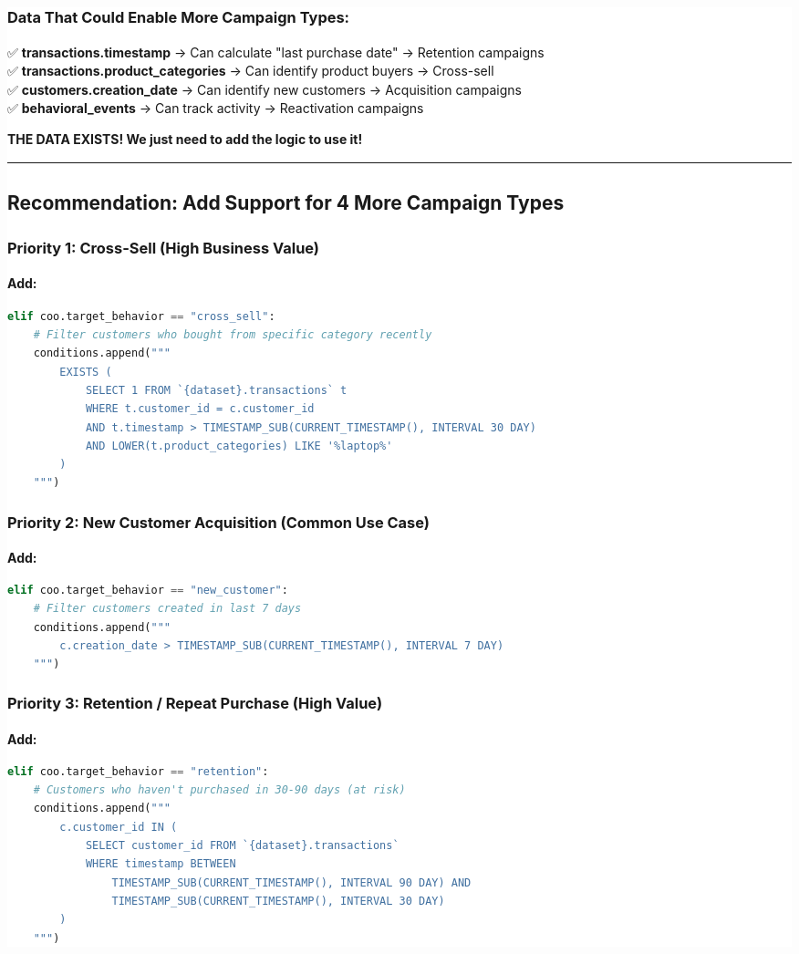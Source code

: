### Data That Could Enable More Campaign Types:
✅ **transactions.timestamp** → Can calculate "last purchase date" → Retention campaigns  
✅ **transactions.product_categories** → Can identify product buyers → Cross-sell  
✅ **customers.creation_date** → Can identify new customers → Acquisition campaigns  
✅ **behavioral_events** → Can track activity → Reactivation campaigns  

**THE DATA EXISTS! We just need to add the logic to use it!**

---

## Recommendation: Add Support for 4 More Campaign Types

### Priority 1: **Cross-Sell** (High Business Value)
**Add:**
```python
elif coo.target_behavior == "cross_sell":
    # Filter customers who bought from specific category recently
    conditions.append("""
        EXISTS (
            SELECT 1 FROM `{dataset}.transactions` t
            WHERE t.customer_id = c.customer_id
            AND t.timestamp > TIMESTAMP_SUB(CURRENT_TIMESTAMP(), INTERVAL 30 DAY)
            AND LOWER(t.product_categories) LIKE '%laptop%'
        )
    """)
```

### Priority 2: **New Customer Acquisition** (Common Use Case)
**Add:**
```python
elif coo.target_behavior == "new_customer":
    # Filter customers created in last 7 days
    conditions.append("""
        c.creation_date > TIMESTAMP_SUB(CURRENT_TIMESTAMP(), INTERVAL 7 DAY)
    """)
```

### Priority 3: **Retention / Repeat Purchase** (High Value)
**Add:**
```python
elif coo.target_behavior == "retention":
    # Customers who haven't purchased in 30-90 days (at risk)
    conditions.append("""
        c.customer_id IN (
            SELECT customer_id FROM `{dataset}.transactions`
            WHERE timestamp BETWEEN 
                TIMESTAMP_SUB(CURRENT_TIMESTAMP(), INTERVAL 90 DAY) AND
                TIMESTAMP_SUB(CURRENT_TIMESTAMP(), INTERVAL 30 DAY)
        )
    """)
```
